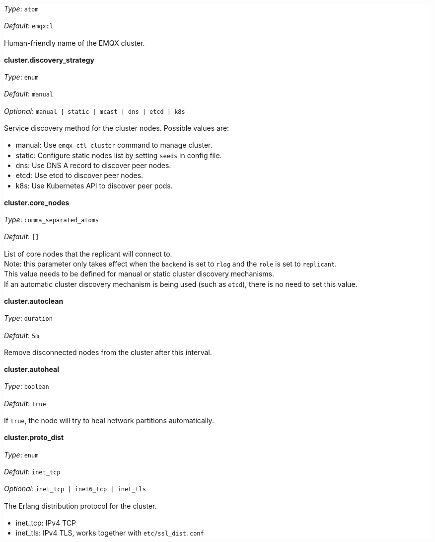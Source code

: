   *Type*: `atom`

  *Default*: `emqxcl`

  Human-friendly name of the EMQX cluster.


**cluster.discovery_strategy**

  *Type*: `enum`

  *Default*: `manual`

  *Optional*: `manual | static | mcast | dns | etcd | k8s`

  Service discovery method for the cluster nodes. Possible values are:
- manual: Use <code>emqx ctl cluster</code> command to manage cluster.<br/>
- static: Configure static nodes list by setting <code>seeds</code> in config file.<br/>
- dns: Use DNS A record to discover peer nodes.<br/>
- etcd: Use etcd to discover peer nodes.<br/>
- k8s: Use Kubernetes API to discover peer pods.


**cluster.core_nodes**

  *Type*: `comma_separated_atoms`

  *Default*: `[]`

  List of core nodes that the replicant will connect to.<br/>
Note: this parameter only takes effect when the <code>backend</code> is set
to <code>rlog</code> and the <code>role</code> is set to <code>replicant</code>.<br/>
This value needs to be defined for manual or static cluster discovery mechanisms.<br/>
If an automatic cluster discovery mechanism is being used (such as <code>etcd</code>),
there is no need to set this value.


**cluster.autoclean**

  *Type*: `duration`

  *Default*: `5m`

  Remove disconnected nodes from the cluster after this interval.


**cluster.autoheal**

  *Type*: `boolean`

  *Default*: `true`

  If <code>true</code>, the node will try to heal network partitions automatically.


**cluster.proto_dist**

  *Type*: `enum`

  *Default*: `inet_tcp`

  *Optional*: `inet_tcp | inet6_tcp | inet_tls`

  The Erlang distribution protocol for the cluster.<br/>
- inet_tcp: IPv4 TCP <br/>
- inet_tls: IPv4 TLS, works together with <code>etc/ssl_dist.conf</code>
